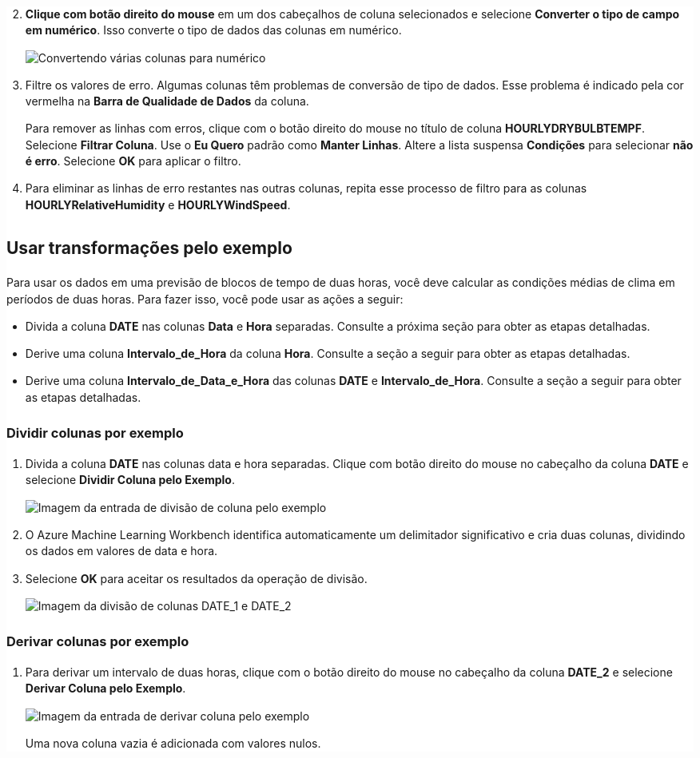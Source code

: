 2. **Clique com botão direito do mouse** em um dos cabeçalhos de coluna selecionados e selecione **Converter o tipo de campo em numérico**. Isso converte o tipo de dados das colunas em numérico.

   ![Convertendo várias colunas para numérico](media/tutorial-bikeshare-dataprep/weatherconverttonumeric.png)

3. Filtre os valores de erro. Algumas colunas têm problemas de conversão de tipo de dados. Esse problema é indicado pela cor vermelha na __Barra de Qualidade de Dados__ da coluna.

   Para remover as linhas com erros, clique com o botão direito do mouse no título de coluna **HOURLYDRYBULBTEMPF**. Selecione **Filtrar Coluna**. Use o **Eu Quero** padrão como **Manter Linhas**. Altere a lista suspensa **Condições** para selecionar **não é erro**. Selecione **OK** para aplicar o filtro.

4. Para eliminar as linhas de erro restantes nas outras colunas, repita esse processo de filtro para as colunas **HOURLYRelativeHumidity** e **HOURLYWindSpeed**.

## <a name="use-by-example-transformations"></a>Usar transformações pelo exemplo

Para usar os dados em uma previsão de blocos de tempo de duas horas, você deve calcular as condições médias de clima em períodos de duas horas. Para fazer isso, você pode usar as ações a seguir:

* Divida a coluna **DATE** nas colunas **Data** e **Hora** separadas. Consulte a próxima seção para obter as etapas detalhadas.

* Derive uma coluna **Intervalo_de_Hora** da coluna **Hora**. Consulte a seção a seguir para obter as etapas detalhadas.

* Derive uma coluna **Intervalo\_de_Data\_e_Hora** das colunas **DATE** e **Intervalo_de_Hora**. Consulte a seção a seguir para obter as etapas detalhadas.

### <a name="split-column-by-example"></a>Dividir colunas por exemplo

1. Divida a coluna **DATE** nas colunas data e hora separadas. Clique com botão direito do mouse no cabeçalho da coluna **DATE** e selecione **Dividir Coluna pelo Exemplo**.

   ![Imagem da entrada de divisão de coluna pelo exemplo](media/tutorial-bikeshare-dataprep/weathersplitcolumnbyexample.png)

2. O Azure Machine Learning Workbench identifica automaticamente um delimitador significativo e cria duas colunas, dividindo os dados em valores de data e hora. 

3. Selecione __OK__ para aceitar os resultados da operação de divisão.

   ![Imagem da divisão de colunas DATE_1 e DATE_2](media/tutorial-bikeshare-dataprep/weatherdatesplitted.png)

### <a name="derive-column-by-example"></a>Derivar colunas por exemplo

1. Para derivar um intervalo de duas horas, clique com o botão direito do mouse no cabeçalho da coluna __DATE\_2__ e selecione **Derivar Coluna pelo Exemplo**.

   ![Imagem da entrada de derivar coluna pelo exemplo](media/tutorial-bikeshare-dataprep/weatherdate2range.png)

   Uma nova coluna vazia é adicionada com valores nulos.
